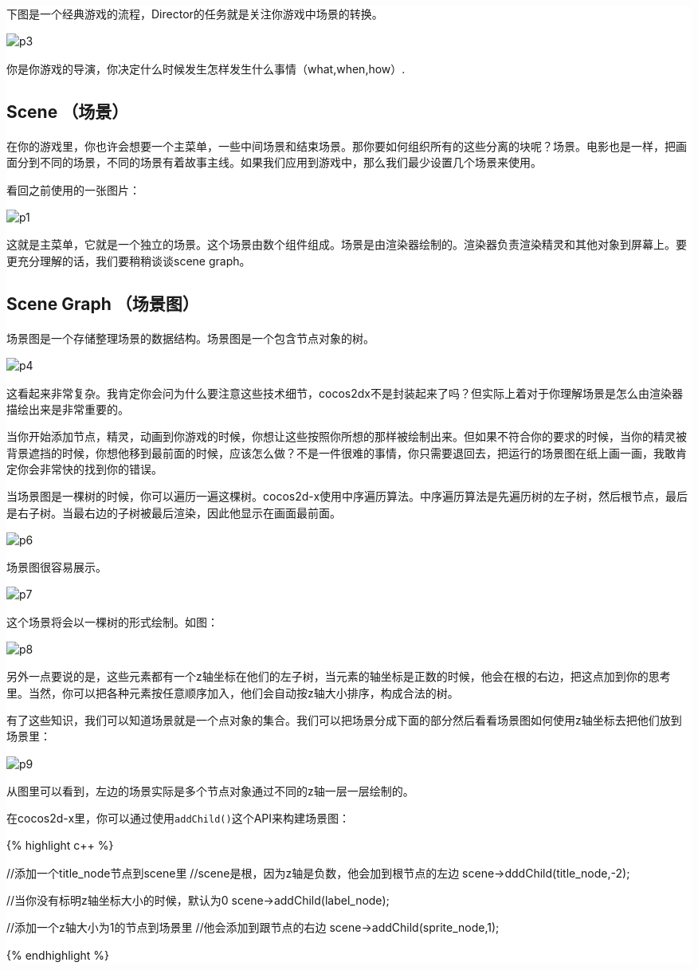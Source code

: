下图是一个经典游戏的流程，Director的任务就是关注你游戏中场景的转换。

![p3](http://www.cocos2d-x.org/docs/programmers-guide/2-img/scenes.png)

你是你游戏的导演，你决定什么时候发生怎样发生什么事情（what,when,how）.

## Scene （场景）

在你的游戏里，你也许会想要一个主菜单，一些中间场景和结束场景。那你要如何组织所有的这些分离的块呢？场景。电影也是一样，把画面分到不同的场景，不同的场景有着故事主线。如果我们应用到游戏中，那么我们最少设置几个场景来使用。

看回之前使用的一张图片：

![p1](http://www.cocos2d-x.org/docs/programmers-guide/2-img/2n_main.png)

这就是主菜单，它就是一个独立的场景。这个场景由数个组件组成。场景是由渲染器绘制的。渲染器负责渲染精灵和其他对象到屏幕上。要更充分理解的话，我们要稍稍谈谈scene graph。

## Scene Graph （场景图）

场景图是一个存储整理场景的数据结构。场景图是一个包含节点对象的树。

![p4](http://www.cocos2d-x.org/docs/programmers-guide/2-img/tree.jpg)

这看起来非常复杂。我肯定你会问为什么要注意这些技术细节，cocos2dx不是封装起来了吗？但实际上着对于你理解场景是怎么由渲染器描绘出来是非常重要的。

当你开始添加节点，精灵，动画到你游戏的时候，你想让这些按照你所想的那样被绘制出来。但如果不符合你的要求的时候，当你的精灵被背景遮挡的时候，你想他移到最前面的时候，应该怎么做？不是一件很难的事情，你只需要退回去，把运行的场景图在纸上画一画，我敢肯定你会非常快的找到你的错误。

当场景图是一棵树的时候，你可以遍历一遍这棵树。cocos2d-x使用中序遍历算法。中序遍历算法是先遍历树的左子树，然后根节点，最后是右子树。当最右边的子树被最后渲染，因此他显示在画面最前面。

![p6](http://www.cocos2d-x.org/docs/programmers-guide/2-img/in-order-walk.png)

场景图很容易展示。

![p7](http://www.cocos2d-x.org/docs/programmers-guide/2-img/2n_main.png)

这个场景将会以一棵树的形式绘制。如图：

![p8](http://www.cocos2d-x.org/docs/programmers-guide/2-img/2n_mainScene-sceneGraph.png)

另外一点要说的是，这些元素都有一个z轴坐标在他们的左子树，当元素的轴坐标是正数的时候，他会在根的右边，把这点加到你的思考里。当然，你可以把各种元素按任意顺序加入，他们会自动按z轴大小排序，构成合法的树。

有了这些知识，我们可以知道场景就是一个点对象的集合。我们可以把场景分成下面的部分然后看看场景图如何使用z轴坐标去把他们放到场景里：

![p9](http://www.cocos2d-x.org/docs/programmers-guide/2-img/layers.png)

从图里可以看到，左边的场景实际是多个节点对象通过不同的z轴一层一层绘制的。

在cocos2d-x里，你可以通过使用```addChild()```这个API来构建场景图：

{% highlight c++ %}

//添加一个title_node节点到scene里
//scene是根，因为z轴是负数，他会加到根节点的左边
scene->dddChild(title_node,-2);

//当你没有标明z轴坐标大小的时候，默认为0
scene->addChild(label_node);

//添加一个z轴大小为1的节点到场景里
//他会添加到跟节点的右边
scene->addChild(sprite_node,1);

{% endhighlight %}
